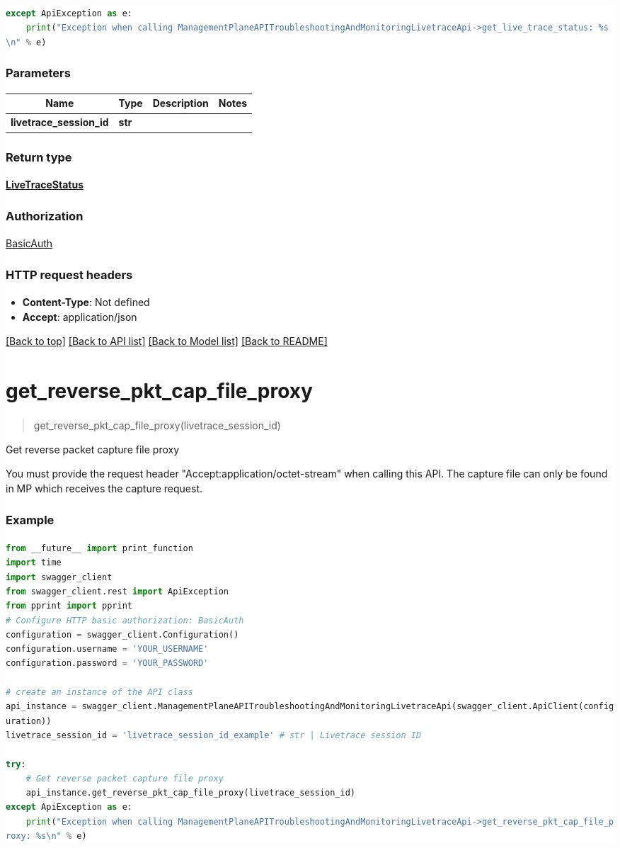 ```python
except ApiException as e:
    print("Exception when calling ManagementPlaneAPITroubleshootingAndMonitoringLivetraceApi->get_live_trace_status: %s\n" % e)
```

### Parameters

Name | Type | Description  | Notes
------------- | ------------- | ------------- | -------------
 **livetrace_session_id** | **str**|  | 

### Return type

[**LiveTraceStatus**](LiveTraceStatus.md)

### Authorization

[BasicAuth](../README.md#BasicAuth)

### HTTP request headers

 - **Content-Type**: Not defined
 - **Accept**: application/json

[[Back to top]](#) [[Back to API list]](../README.md#documentation-for-api-endpoints) [[Back to Model list]](../README.md#documentation-for-models) [[Back to README]](../README.md)

# **get_reverse_pkt_cap_file_proxy**
> get_reverse_pkt_cap_file_proxy(livetrace_session_id)

Get reverse packet capture file proxy

You must provide the request header \"Accept:application/octet-stream\" when calling this API. The capture file can only be found in MP which receives the capture request. 

### Example
```python
from __future__ import print_function
import time
import swagger_client
from swagger_client.rest import ApiException
from pprint import pprint
# Configure HTTP basic authorization: BasicAuth
configuration = swagger_client.Configuration()
configuration.username = 'YOUR_USERNAME'
configuration.password = 'YOUR_PASSWORD'

# create an instance of the API class
api_instance = swagger_client.ManagementPlaneAPITroubleshootingAndMonitoringLivetraceApi(swagger_client.ApiClient(configuration))
livetrace_session_id = 'livetrace_session_id_example' # str | Livetrace session ID

try:
    # Get reverse packet capture file proxy
    api_instance.get_reverse_pkt_cap_file_proxy(livetrace_session_id)
except ApiException as e:
    print("Exception when calling ManagementPlaneAPITroubleshootingAndMonitoringLivetraceApi->get_reverse_pkt_cap_file_proxy: %s\n" % e)
```
